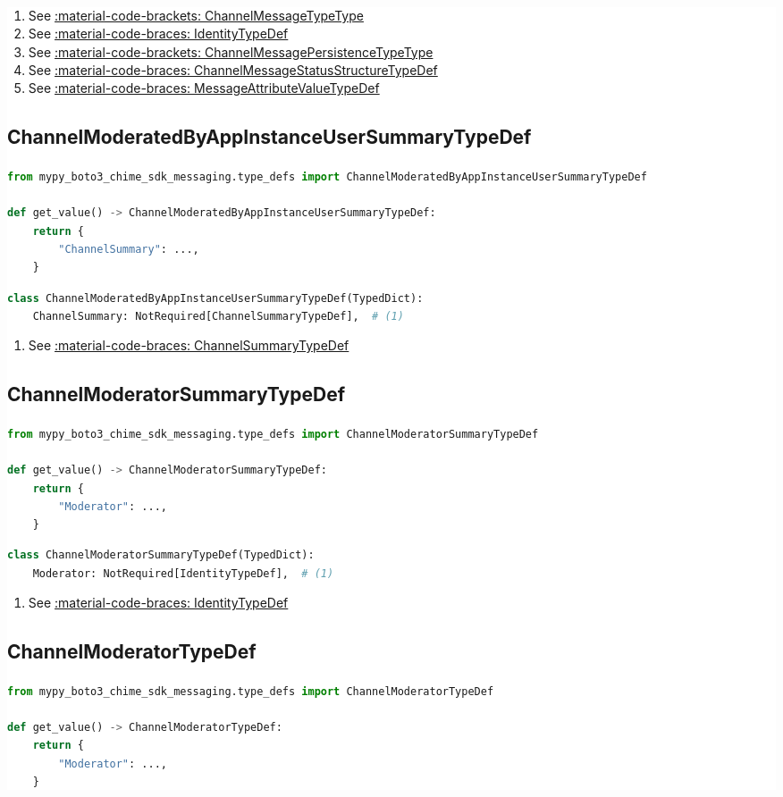 1. See [:material-code-brackets: ChannelMessageTypeType](./literals.md#channelmessagetypetype) 
2. See [:material-code-braces: IdentityTypeDef](./type_defs.md#identitytypedef) 
3. See [:material-code-brackets: ChannelMessagePersistenceTypeType](./literals.md#channelmessagepersistencetypetype) 
4. See [:material-code-braces: ChannelMessageStatusStructureTypeDef](./type_defs.md#channelmessagestatusstructuretypedef) 
5. See [:material-code-braces: MessageAttributeValueTypeDef](./type_defs.md#messageattributevaluetypedef) 
## ChannelModeratedByAppInstanceUserSummaryTypeDef

```python title="Usage Example"
from mypy_boto3_chime_sdk_messaging.type_defs import ChannelModeratedByAppInstanceUserSummaryTypeDef

def get_value() -> ChannelModeratedByAppInstanceUserSummaryTypeDef:
    return {
        "ChannelSummary": ...,
    }
```

```python title="Definition"
class ChannelModeratedByAppInstanceUserSummaryTypeDef(TypedDict):
    ChannelSummary: NotRequired[ChannelSummaryTypeDef],  # (1)
```

1. See [:material-code-braces: ChannelSummaryTypeDef](./type_defs.md#channelsummarytypedef) 
## ChannelModeratorSummaryTypeDef

```python title="Usage Example"
from mypy_boto3_chime_sdk_messaging.type_defs import ChannelModeratorSummaryTypeDef

def get_value() -> ChannelModeratorSummaryTypeDef:
    return {
        "Moderator": ...,
    }
```

```python title="Definition"
class ChannelModeratorSummaryTypeDef(TypedDict):
    Moderator: NotRequired[IdentityTypeDef],  # (1)
```

1. See [:material-code-braces: IdentityTypeDef](./type_defs.md#identitytypedef) 
## ChannelModeratorTypeDef

```python title="Usage Example"
from mypy_boto3_chime_sdk_messaging.type_defs import ChannelModeratorTypeDef

def get_value() -> ChannelModeratorTypeDef:
    return {
        "Moderator": ...,
    }
```
